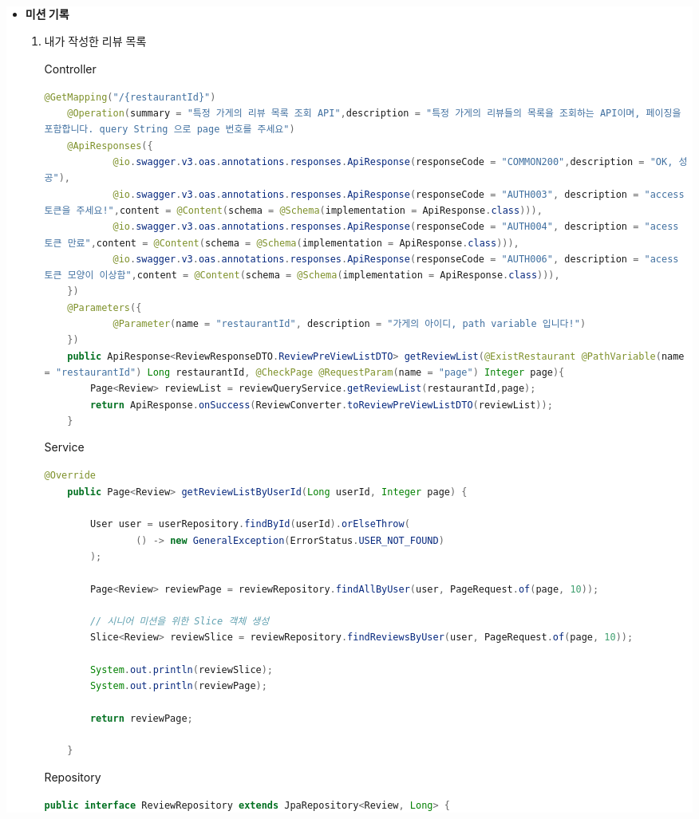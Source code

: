 - **미션 기록**
    1. 내가 작성한 리뷰 목록
        
        Controller
        
        ```java
        @GetMapping("/{restaurantId}")
            @Operation(summary = "특정 가게의 리뷰 목록 조회 API",description = "특정 가게의 리뷰들의 목록을 조회하는 API이며, 페이징을 포함합니다. query String 으로 page 번호를 주세요")
            @ApiResponses({
                    @io.swagger.v3.oas.annotations.responses.ApiResponse(responseCode = "COMMON200",description = "OK, 성공"),
                    @io.swagger.v3.oas.annotations.responses.ApiResponse(responseCode = "AUTH003", description = "access 토큰을 주세요!",content = @Content(schema = @Schema(implementation = ApiResponse.class))),
                    @io.swagger.v3.oas.annotations.responses.ApiResponse(responseCode = "AUTH004", description = "acess 토큰 만료",content = @Content(schema = @Schema(implementation = ApiResponse.class))),
                    @io.swagger.v3.oas.annotations.responses.ApiResponse(responseCode = "AUTH006", description = "acess 토큰 모양이 이상함",content = @Content(schema = @Schema(implementation = ApiResponse.class))),
            })
            @Parameters({
                    @Parameter(name = "restaurantId", description = "가게의 아이디, path variable 입니다!")
            })
            public ApiResponse<ReviewResponseDTO.ReviewPreViewListDTO> getReviewList(@ExistRestaurant @PathVariable(name = "restaurantId") Long restaurantId, @CheckPage @RequestParam(name = "page") Integer page){
                Page<Review> reviewList = reviewQueryService.getReviewList(restaurantId,page);
                return ApiResponse.onSuccess(ReviewConverter.toReviewPreViewListDTO(reviewList));
            }
        ```
        
        Service
        
        ```java
        @Override
            public Page<Review> getReviewListByUserId(Long userId, Integer page) {
        
                User user = userRepository.findById(userId).orElseThrow(
                        () -> new GeneralException(ErrorStatus.USER_NOT_FOUND)
                );
        
                Page<Review> reviewPage = reviewRepository.findAllByUser(user, PageRequest.of(page, 10));
                
                // 시니어 미션을 위한 Slice 객체 생성
                Slice<Review> reviewSlice = reviewRepository.findReviewsByUser(user, PageRequest.of(page, 10));
        
                System.out.println(reviewSlice);
                System.out.println(reviewPage);
        
                return reviewPage;
        
            }
        ```
        
        Repository
        
        ```java
        public interface ReviewRepository extends JpaRepository<Review, Long> {
        